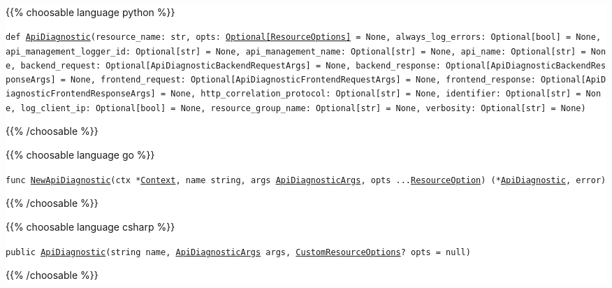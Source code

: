 {{% choosable language python %}}
<div class="highlight"><pre class="chroma"><code class="language-python" data-lang="python"><span class="k">def </span><span class="nx"><a href="/docs/reference/pkg/python/pulumi_azure/apimanagement/#pulumi_azure.apimanagement.ApiDiagnostic">ApiDiagnostic</a></span><span class="p">(</span><span class="nx">resource_name</span><span class="p">:</span> <span class="nx">str</span><span class="p">, </span><span class="nx">opts</span><span class="p">:</span> <span class="nx"><a href="/docs/reference/pkg/python/pulumi/#pulumi.ResourceOptions">Optional[ResourceOptions]</a></span> = None<span class="p">, </span><span class="nx">always_log_errors</span><span class="p">:</span> <span class="nx">Optional[bool]</span> = None<span class="p">, </span><span class="nx">api_management_logger_id</span><span class="p">:</span> <span class="nx">Optional[str]</span> = None<span class="p">, </span><span class="nx">api_management_name</span><span class="p">:</span> <span class="nx">Optional[str]</span> = None<span class="p">, </span><span class="nx">api_name</span><span class="p">:</span> <span class="nx">Optional[str]</span> = None<span class="p">, </span><span class="nx">backend_request</span><span class="p">:</span> <span class="nx">Optional[ApiDiagnosticBackendRequestArgs]</span> = None<span class="p">, </span><span class="nx">backend_response</span><span class="p">:</span> <span class="nx">Optional[ApiDiagnosticBackendResponseArgs]</span> = None<span class="p">, </span><span class="nx">frontend_request</span><span class="p">:</span> <span class="nx">Optional[ApiDiagnosticFrontendRequestArgs]</span> = None<span class="p">, </span><span class="nx">frontend_response</span><span class="p">:</span> <span class="nx">Optional[ApiDiagnosticFrontendResponseArgs]</span> = None<span class="p">, </span><span class="nx">http_correlation_protocol</span><span class="p">:</span> <span class="nx">Optional[str]</span> = None<span class="p">, </span><span class="nx">identifier</span><span class="p">:</span> <span class="nx">Optional[str]</span> = None<span class="p">, </span><span class="nx">log_client_ip</span><span class="p">:</span> <span class="nx">Optional[bool]</span> = None<span class="p">, </span><span class="nx">resource_group_name</span><span class="p">:</span> <span class="nx">Optional[str]</span> = None<span class="p">, </span><span class="nx">verbosity</span><span class="p">:</span> <span class="nx">Optional[str]</span> = None<span class="p">)</span></code></pre></div>
{{% /choosable %}}

{{% choosable language go %}}
<div class="highlight"><pre class="chroma"><code class="language-go" data-lang="go"><span class="k">func </span><span class="nx"><a href="https://pkg.go.dev/github.com/pulumi/pulumi-azure/sdk/v3/go/azure/apimanagement?tab=doc#ApiDiagnostic">NewApiDiagnostic</a></span><span class="p">(</span><span class="nx">ctx</span><span class="p"> *</span><span class="nx"><a href="https://pkg.go.dev/github.com/pulumi/pulumi/sdk/v3/go/pulumi?tab=doc#Context">Context</a></span><span class="p">, </span><span class="nx">name</span><span class="p"> </span><span class="nx">string</span><span class="p">, </span><span class="nx">args</span><span class="p"> </span><span class="nx"><a href="https://pkg.go.dev/github.com/pulumi/pulumi-azure/sdk/v3/go/azure/apimanagement?tab=doc#ApiDiagnosticArgs">ApiDiagnosticArgs</a></span><span class="p">, </span><span class="nx">opts</span><span class="p"> ...</span><span class="nx"><a href="https://pkg.go.dev/github.com/pulumi/pulumi/sdk/v3/go/pulumi?tab=doc#ResourceOption">ResourceOption</a></span><span class="p">) (*<span class="nx"><a href="https://pkg.go.dev/github.com/pulumi/pulumi-azure/sdk/v3/go/azure/apimanagement?tab=doc#ApiDiagnostic">ApiDiagnostic</a></span>, error)</span></code></pre></div>
{{% /choosable %}}

{{% choosable language csharp %}}
<div class="highlight"><pre class="chroma"><code class="language-csharp" data-lang="csharp"><span class="k">public </span><span class="nx"><a href="/docs/reference/pkg/dotnet/Pulumi.Azure/Pulumi.Azure.ApiManagement.ApiDiagnostic.html">ApiDiagnostic</a></span><span class="p">(</span><span class="nx">string</span><span class="p"> </span><span class="nx">name<span class="p">, </span><span class="nx"><a href="/docs/reference/pkg/dotnet/Pulumi.Azure/Pulumi.Azure.ApiManagement.ApiDiagnosticArgs.html">ApiDiagnosticArgs</a></span><span class="p"> </span><span class="nx">args<span class="p">, </span><span class="nx"><a href="/docs/reference/pkg/dotnet/Pulumi/Pulumi.CustomResourceOptions.html">CustomResourceOptions</a></span><span class="p">? </span><span class="nx">opts = null<span class="p">)</span></code></pre></div>
{{% /choosable %}}
